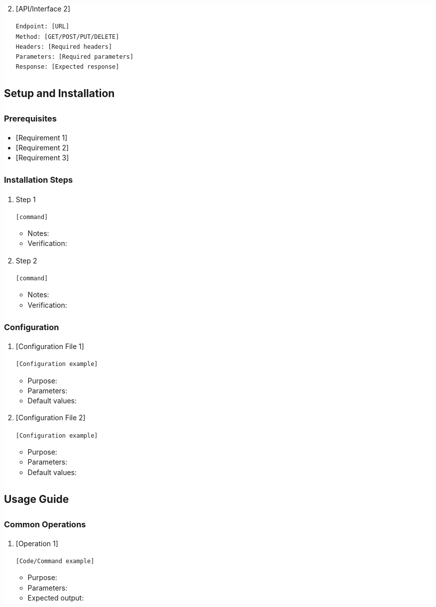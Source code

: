 2. [API/Interface 2]
   ```
   Endpoint: [URL]
   Method: [GET/POST/PUT/DELETE]
   Headers: [Required headers]
   Parameters: [Required parameters]
   Response: [Expected response]
   ```

## Setup and Installation

### Prerequisites
- [Requirement 1]
- [Requirement 2]
- [Requirement 3]

### Installation Steps
1. Step 1
   ```bash
   [command]
   ```
   - Notes:
   - Verification:

2. Step 2
   ```bash
   [command]
   ```
   - Notes:
   - Verification:

### Configuration
1. [Configuration File 1]
   ```
   [Configuration example]
   ```
   - Purpose:
   - Parameters:
   - Default values:

2. [Configuration File 2]
   ```
   [Configuration example]
   ```
   - Purpose:
   - Parameters:
   - Default values:

## Usage Guide

### Common Operations
1. [Operation 1]
   ```
   [Code/Command example]
   ```
   - Purpose:
   - Parameters:
   - Expected output:
